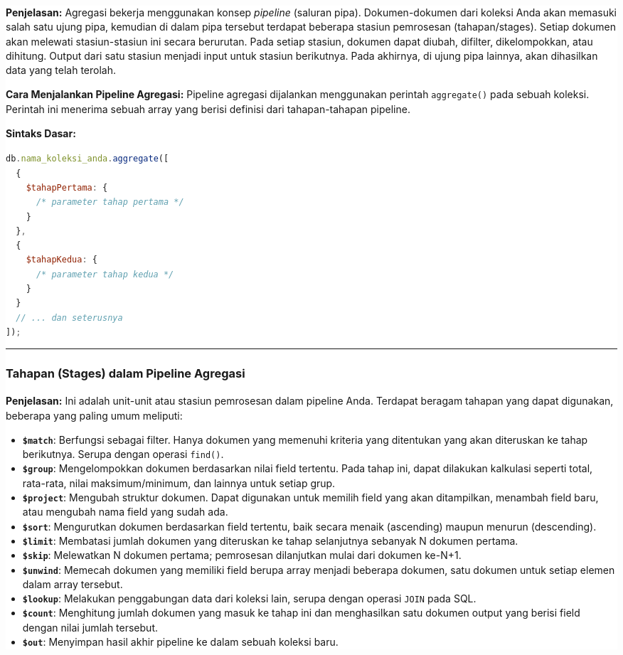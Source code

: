 **Penjelasan:**
Agregasi bekerja menggunakan konsep _pipeline_ (saluran pipa). Dokumen-dokumen dari koleksi Anda akan memasuki salah satu ujung pipa, kemudian di dalam pipa tersebut terdapat beberapa stasiun pemrosesan (tahapan/stages). Setiap dokumen akan melewati stasiun-stasiun ini secara berurutan. Pada setiap stasiun, dokumen dapat diubah, difilter, dikelompokkan, atau dihitung. Output dari satu stasiun menjadi input untuk stasiun berikutnya. Pada akhirnya, di ujung pipa lainnya, akan dihasilkan data yang telah terolah.

**Cara Menjalankan Pipeline Agregasi:**
Pipeline agregasi dijalankan menggunakan perintah `aggregate()` pada sebuah koleksi. Perintah ini menerima sebuah array yang berisi definisi dari tahapan-tahapan pipeline.

**Sintaks Dasar:**

```javascript
db.nama_koleksi_anda.aggregate([
  {
    $tahapPertama: {
      /* parameter tahap pertama */
    }
  },
  {
    $tahapKedua: {
      /* parameter tahap kedua */
    }
  }
  // ... dan seterusnya
]);
```

---

### Tahapan (Stages) dalam Pipeline Agregasi

**Penjelasan:**
Ini adalah unit-unit atau stasiun pemrosesan dalam pipeline Anda. Terdapat beragam tahapan yang dapat digunakan, beberapa yang paling umum meliputi:

-   **`$match`**: Berfungsi sebagai filter. Hanya dokumen yang memenuhi kriteria yang ditentukan yang akan diteruskan ke tahap berikutnya. Serupa dengan operasi `find()`.
-   **`$group`**: Mengelompokkan dokumen berdasarkan nilai field tertentu. Pada tahap ini, dapat dilakukan kalkulasi seperti total, rata-rata, nilai maksimum/minimum, dan lainnya untuk setiap grup.
-   **`$project`**: Mengubah struktur dokumen. Dapat digunakan untuk memilih field yang akan ditampilkan, menambah field baru, atau mengubah nama field yang sudah ada.
-   **`$sort`**: Mengurutkan dokumen berdasarkan field tertentu, baik secara menaik (ascending) maupun menurun (descending).
-   **`$limit`**: Membatasi jumlah dokumen yang diteruskan ke tahap selanjutnya sebanyak N dokumen pertama.
-   **`$skip`**: Melewatkan N dokumen pertama; pemrosesan dilanjutkan mulai dari dokumen ke-N+1.
-   **`$unwind`**: Memecah dokumen yang memiliki field berupa array menjadi beberapa dokumen, satu dokumen untuk setiap elemen dalam array tersebut.
-   **`$lookup`**: Melakukan penggabungan data dari koleksi lain, serupa dengan operasi `JOIN` pada SQL.
-   **`$count`**: Menghitung jumlah dokumen yang masuk ke tahap ini dan menghasilkan satu dokumen output yang berisi field dengan nilai jumlah tersebut.
-   **`$out`**: Menyimpan hasil akhir pipeline ke dalam sebuah koleksi baru.
